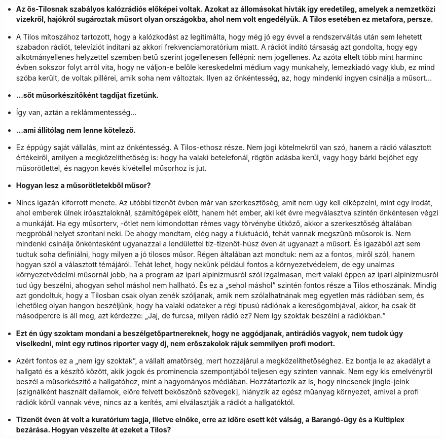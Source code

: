 -  **Az ős-Tilosnak szabályos kalózrádiós előképei voltak. Azokat az állomásokat hívták így eredetileg, amelyek a nemzetközi vizekről, hajókról sugároztak műsort olyan országokba, ahol nem volt engedélyük. A Tilos esetében ez metafora, persze.**

-  A Tilos mítoszához tartozott, hogy a kalózkodást az legitimálta, hogy még jó egy évvel a rendszerváltás után sem lehetett szabadon rádiót, televíziót indítani az akkori frekvenciamoratórium miatt. A rádiót indító társaság azt gondolta, hogy egy alkotmányellenes helyzettel szemben betű szerint jogellenesen fellépni: nem jogellenes. Az azóta eltelt több mint harminc évben sokszor folyt arról vita, hogy ne váljon-e belőle kereskedelmi médium vagy munkahely, lemezkiadó vagy klub, ez mind szóba került, de voltak pillérei, amik soha nem változtak. Ilyen az önkéntesség, az, hogy mindenki ingyen csinálja a műsort...

-  **...sőt műsorkészítőként tagdíjat fizetünk.**

-  Így van, aztán a reklámmentesség...

-  **...ami állítólag nem lenne kötelező.**

-  Ez éppúgy saját vállalás, mint az önkéntesség. A Tilos-ethosz része. Nem jogi kötelmekről van szó, hanem a rádió választott értékeiről, amilyen a megközelíthetőség is: hogy ha valaki betelefonál, rögtön adásba kerül, vagy hogy bárki bejöhet egy műsorötlettel, és nagyon kevés kivétellel műsorhoz is jut.

-  **Hogyan lesz a műsorötletekből műsor?**

-  Nincs igazán kiforrott menete. Az utóbbi tizenöt évben már van szerkesztőség, amit nem úgy kell elképzelni, mint egy irodát, ahol emberek ülnek íróasztaloknál, számítógépek előtt, hanem hét ember, aki két évre megválasztva szintén önkéntesen végzi a munkáját. Ha egy műsorterv, -ötlet nem kimondottan rémes vagy törvénybe ütköző, akkor a szerkesztőség általában megpróbál helyet szorítani neki. De ahogy mondtam, elég nagy a fluktuáció, tehát vannak megszűnő műsorok is. Nem mindenki csinálja önkéntesként ugyanazzal a lendülettel tíz-tizenöt-húsz éven át ugyanazt a műsort. És igazából azt sem tudtuk soha definiálni, hogy milyen a jó tilosos műsor. Régen általában azt mondtuk: nem az a fontos, miről szól, hanem hogyan szól a választott témájáról. Tehát lehet, hogy nekünk például fontos a környezetvédelem, de egy unalmas környezetvédelmi műsornál jobb, ha a program az ipari alpinizmusról szól izgalmasan, mert valaki éppen az ipari alpinizmusról tud úgy beszélni, ahogyan sehol máshol nem hallható. És ez a „sehol máshol” szintén fontos része a Tilos etho­szának. Mindig azt gondoltuk, hogy a Tilosban csak olyan zenék szóljanak, amik nem szólalhatnának meg egyetlen más rádióban sem, és lehetőleg olyan hangon beszéljünk, hogy ha valaki odateker a régi típusú rádiónak a keresőgombjával, akkor, ha csak öt másodpercre is áll meg, azt kérdezze: „Jaj, de furcsa, milyen rádió ez? Nem így szoktak beszélni a rádiókban.”

-  **Ezt én úgy szoktam mondani a beszélgetőpartnereknek, hogy ne aggódjanak, antirádiós vagyok, nem tudok úgy viselkedni, mint egy rutinos riporter vagy dj, nem erőszakolok rájuk semmilyen profi modort.**

-  Azért fontos ez a „nem így szoktak”, a vállalt amatőrség, mert hozzájárul a megközelíthetőséghez. Ez bontja le az akadályt a hallgató és a készítő között, akik jogok és prominencia szempontjából teljesen egy szinten vannak. Nem egy kis emelvényről beszél a műsorkészítő a hallgatóhoz, mint a hagyományos médiában. Hozzátartozik az is, hogy nincsenek jingle-jeink [szignálként használt dallamok, előre felvett beköszönő szövegek], hiányzik az egész műanyag környezet, amivel a profi rádiók körül vannak véve, nincs az a kerítés, ami elválasztják a rádiót a hallgatóktól.

-  **Tizenöt éven át volt a kuratórium tagja, illetve elnöke, erre az időre esett két válság, a Barangó-ügy és a Kultiplex bezárása. Hogyan vészelte át ezeket a Tilos?**
